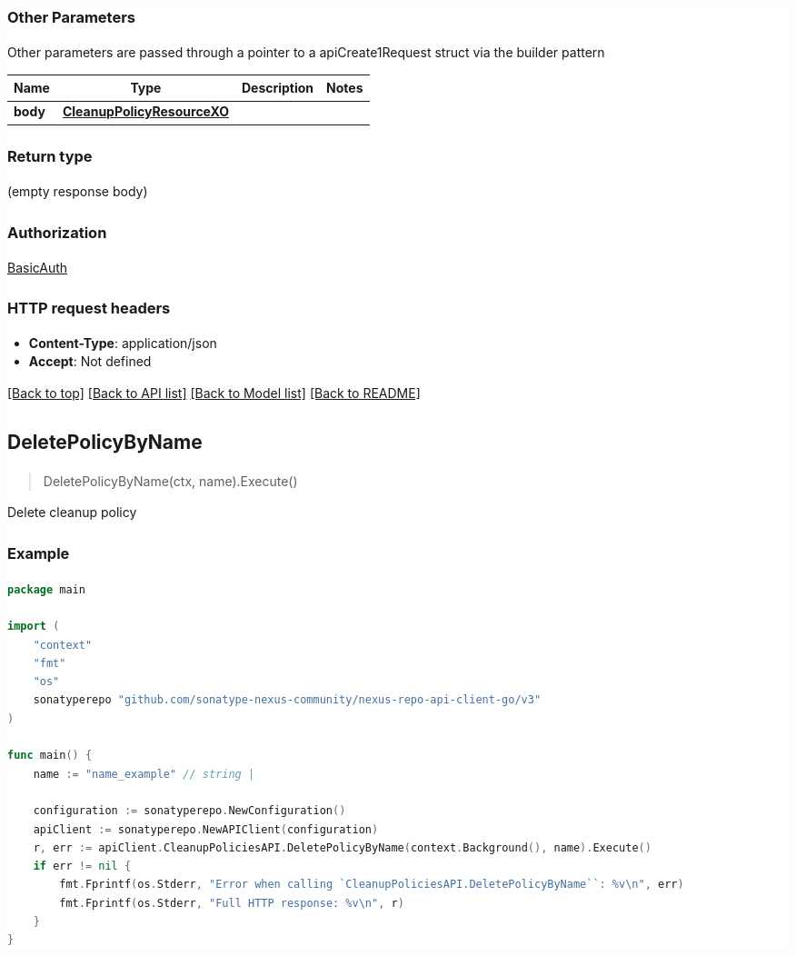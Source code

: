 

### Other Parameters

Other parameters are passed through a pointer to a apiCreate1Request struct via the builder pattern


Name | Type | Description  | Notes
------------- | ------------- | ------------- | -------------
 **body** | [**CleanupPolicyResourceXO**](CleanupPolicyResourceXO.md) |  | 

### Return type

 (empty response body)

### Authorization

[BasicAuth](../README.md#BasicAuth)

### HTTP request headers

- **Content-Type**: application/json
- **Accept**: Not defined

[[Back to top]](#) [[Back to API list]](../README.md#documentation-for-api-endpoints)
[[Back to Model list]](../README.md#documentation-for-models)
[[Back to README]](../README.md)


## DeletePolicyByName

> DeletePolicyByName(ctx, name).Execute()

Delete cleanup policy

### Example

```go
package main

import (
	"context"
	"fmt"
	"os"
	sonatyperepo "github.com/sonatype-nexus-community/nexus-repo-api-client-go/v3"
)

func main() {
	name := "name_example" // string | 

	configuration := sonatyperepo.NewConfiguration()
	apiClient := sonatyperepo.NewAPIClient(configuration)
	r, err := apiClient.CleanupPoliciesAPI.DeletePolicyByName(context.Background(), name).Execute()
	if err != nil {
		fmt.Fprintf(os.Stderr, "Error when calling `CleanupPoliciesAPI.DeletePolicyByName``: %v\n", err)
		fmt.Fprintf(os.Stderr, "Full HTTP response: %v\n", r)
	}
}
```
